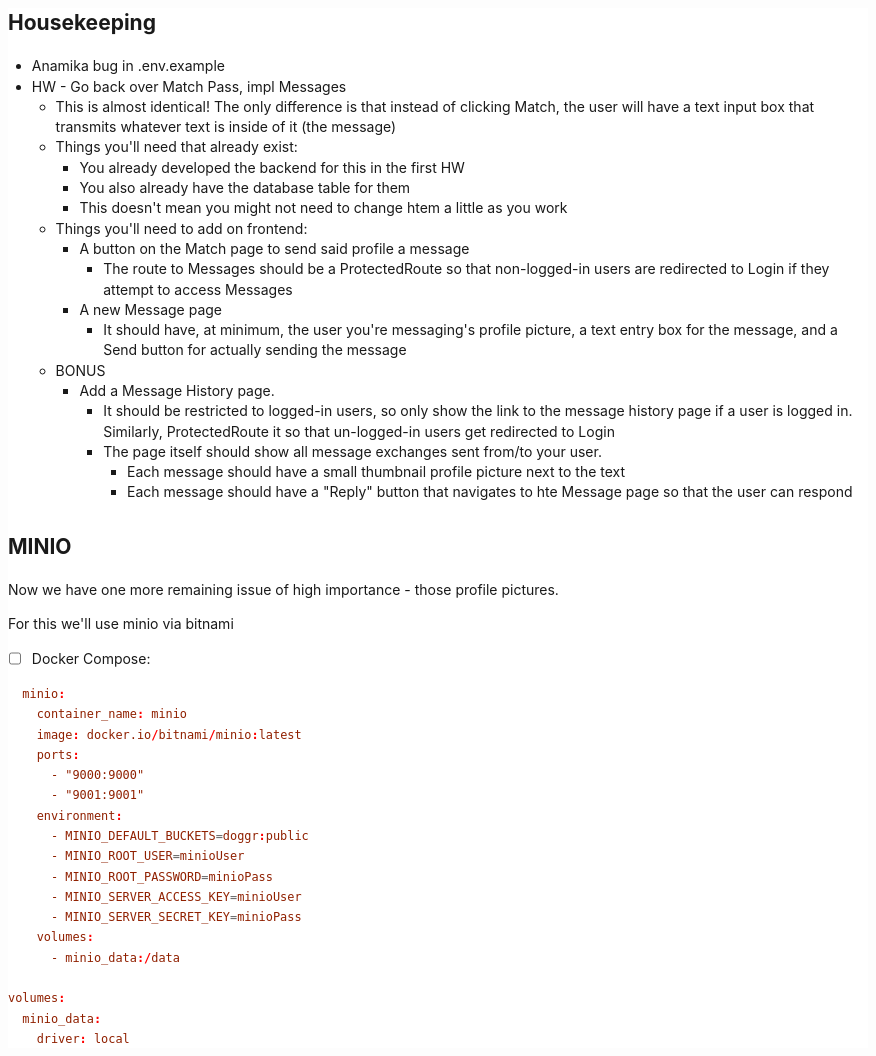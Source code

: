 ## Housekeeping
- Anamika bug in .env.example
- HW - Go back over Match Pass, impl Messages
	- This is almost identical!  The only difference is that instead of clicking Match, the user will have a text input box that transmits whatever text is inside of it (the message)
	- Things you'll need that already exist:
		- You already developed the backend for this in the first HW
		- You also already have the database table for them
		- This doesn't mean you might not need to change htem a little as you work
	- Things you'll need to add on frontend:
		- A button on the Match page to send said profile a message
			- The route to Messages should be a ProtectedRoute so that non-logged-in users are redirected to Login if they attempt to access Messages
		- A new Message page 
			- It should have, at minimum, the user you're messaging's profile picture, a text entry box for the message, and a Send button for actually sending the message
	- BONUS
		- Add a Message History page.  
			- It should be restricted to logged-in users, so only show the link to the message history page if a user is logged in.  Similarly, ProtectedRoute it so that un-logged-in users get redirected to Login
			- The page itself should show all message exchanges sent from/to your user.
				- Each message should have a small thumbnail profile picture next to the text
				- Each message should have a "Reply" button that navigates to hte Message page so that the user can respond

## MINIO

Now we have one more remaining issue of high importance - those profile pictures.

For this we'll use minio via bitnami

- [ ] Docker Compose:
```toml
  minio:
    container_name: minio
    image: docker.io/bitnami/minio:latest
    ports:
      - "9000:9000"
      - "9001:9001"
    environment:
      - MINIO_DEFAULT_BUCKETS=doggr:public
      - MINIO_ROOT_USER=minioUser
      - MINIO_ROOT_PASSWORD=minioPass
      - MINIO_SERVER_ACCESS_KEY=minioUser
      - MINIO_SERVER_SECRET_KEY=minioPass
    volumes:
      - minio_data:/data

volumes:
  minio_data:
    driver: local
```
